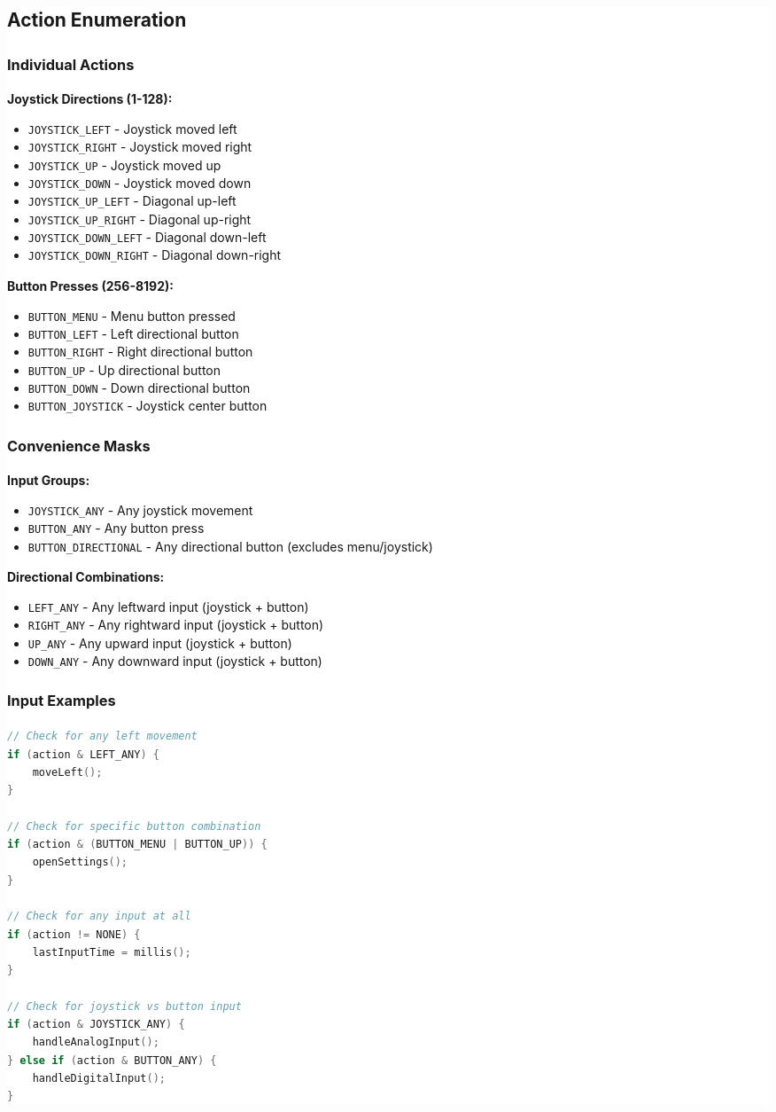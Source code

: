## Action Enumeration

### Individual Actions

**Joystick Directions (1-128):**

- `JOYSTICK_LEFT` - Joystick moved left
- `JOYSTICK_RIGHT` - Joystick moved right
- `JOYSTICK_UP` - Joystick moved up
- `JOYSTICK_DOWN` - Joystick moved down
- `JOYSTICK_UP_LEFT` - Diagonal up-left
- `JOYSTICK_UP_RIGHT` - Diagonal up-right
- `JOYSTICK_DOWN_LEFT` - Diagonal down-left
- `JOYSTICK_DOWN_RIGHT` - Diagonal down-right

**Button Presses (256-8192):**

- `BUTTON_MENU` - Menu button pressed
- `BUTTON_LEFT` - Left directional button
- `BUTTON_RIGHT` - Right directional button
- `BUTTON_UP` - Up directional button
- `BUTTON_DOWN` - Down directional button
- `BUTTON_JOYSTICK` - Joystick center button

### Convenience Masks

**Input Groups:**

- `JOYSTICK_ANY` - Any joystick movement
- `BUTTON_ANY` - Any button press
- `BUTTON_DIRECTIONAL` - Any directional button (excludes menu/joystick)

**Directional Combinations:**

- `LEFT_ANY` - Any leftward input (joystick + button)
- `RIGHT_ANY` - Any rightward input (joystick + button)
- `UP_ANY` - Any upward input (joystick + button)
- `DOWN_ANY` - Any downward input (joystick + button)

### Input Examples

```cpp
// Check for any left movement
if (action & LEFT_ANY) {
    moveLeft();
}

// Check for specific button combination
if (action & (BUTTON_MENU | BUTTON_UP)) {
    openSettings();
}

// Check for any input at all
if (action != NONE) {
    lastInputTime = millis();
}

// Check for joystick vs button input
if (action & JOYSTICK_ANY) {
    handleAnalogInput();
} else if (action & BUTTON_ANY) {
    handleDigitalInput();
}
```
